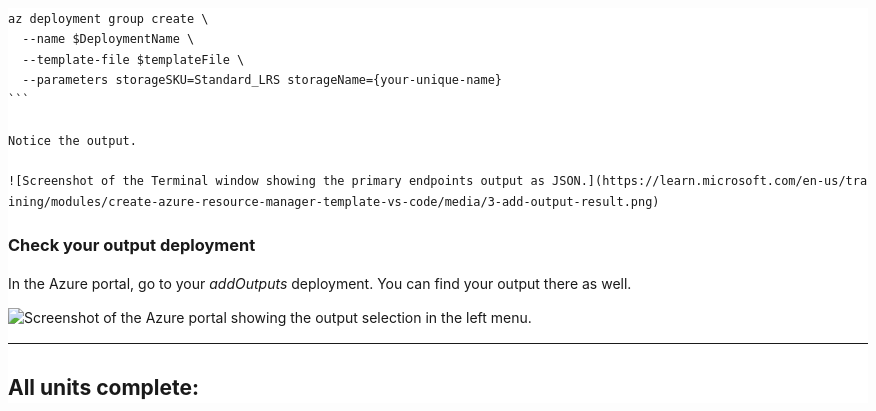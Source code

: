     az deployment group create \
      --name $DeploymentName \
      --template-file $templateFile \
      --parameters storageSKU=Standard_LRS storageName={your-unique-name}
    ```
    
    Notice the output.
    
    ![Screenshot of the Terminal window showing the primary endpoints output as JSON.](https://learn.microsoft.com/en-us/training/modules/create-azure-resource-manager-template-vs-code/media/3-add-output-result.png)
    

### Check your output deployment

In the Azure portal, go to your _addOutputs_ deployment. You can find your output there as well.

![Screenshot of the Azure portal showing the output selection in the left menu.](https://learn.microsoft.com/en-us/training/modules/create-azure-resource-manager-template-vs-code/media/3-portal-outputs.png)

---

## All units complete: